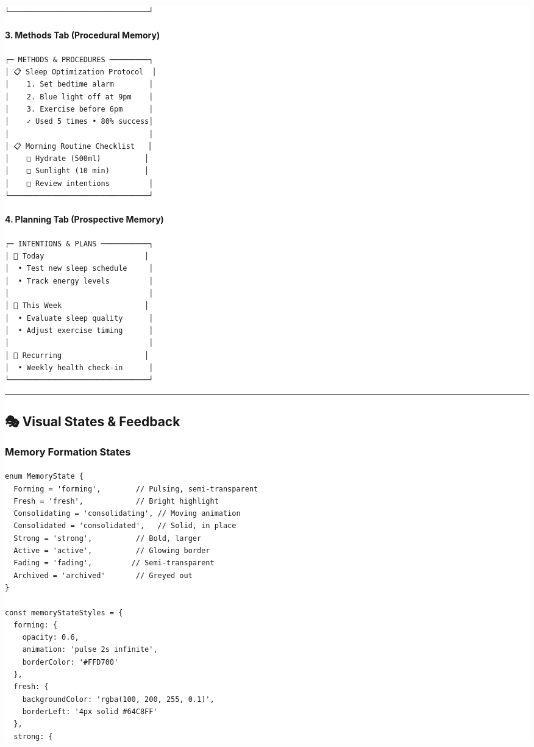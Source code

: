 ```
└────────────────────────────────┘
```

#### 3. Methods Tab (Procedural Memory)
```
┌─ METHODS & PROCEDURES ─────────┐
│ 📋 Sleep Optimization Protocol  │
│    1. Set bedtime alarm        │
│    2. Blue light off at 9pm    │
│    3. Exercise before 6pm      │
│    ✓ Used 5 times • 80% success│
│                                │
│ 📋 Morning Routine Checklist   │
│    □ Hydrate (500ml)          │
│    □ Sunlight (10 min)        │
│    □ Review intentions         │
└────────────────────────────────┘
```

#### 4. Planning Tab (Prospective Memory)
```
┌─ INTENTIONS & PLANS ───────────┐
│ 🎯 Today                       │
│  • Test new sleep schedule     │
│  • Track energy levels         │
│                                │
│ 📅 This Week                   │
│  • Evaluate sleep quality      │
│  • Adjust exercise timing      │
│                                │
│ 🔄 Recurring                   │
│  • Weekly health check-in      │
└────────────────────────────────┘
```

---

## 🎭 Visual States & Feedback

### Memory Formation States

```tsx
enum MemoryState {
  Forming = 'forming',        // Pulsing, semi-transparent
  Fresh = 'fresh',            // Bright highlight
  Consolidating = 'consolidating', // Moving animation
  Consolidated = 'consolidated',   // Solid, in place
  Strong = 'strong',          // Bold, larger
  Active = 'active',          // Glowing border
  Fading = 'fading',         // Semi-transparent
  Archived = 'archived'       // Greyed out
}

const memoryStateStyles = {
  forming: {
    opacity: 0.6,
    animation: 'pulse 2s infinite',
    borderColor: '#FFD700'
  },
  fresh: {
    backgroundColor: 'rgba(100, 200, 255, 0.1)',
    borderLeft: '4px solid #64C8FF'
  },
  strong: {
```